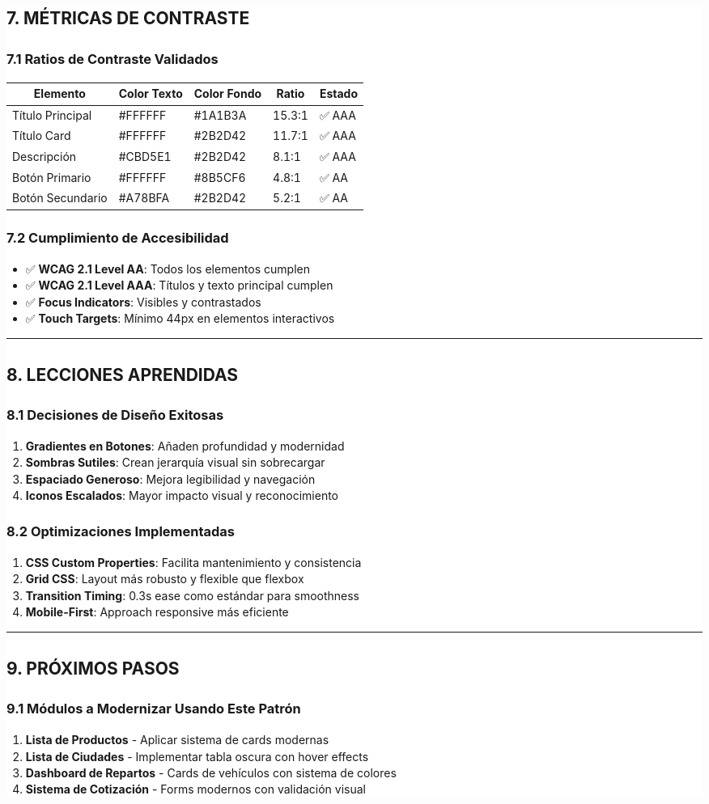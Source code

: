 ## 7. MÉTRICAS DE CONTRASTE

### 7.1 Ratios de Contraste Validados

| Elemento | Color Texto | Color Fondo | Ratio | Estado |
|----------|-------------|-------------|-------|---------|
| Título Principal | #FFFFFF | #1A1B3A | 15.3:1 | ✅ AAA |
| Título Card | #FFFFFF | #2B2D42 | 11.7:1 | ✅ AAA |
| Descripción | #CBD5E1 | #2B2D42 | 8.1:1 | ✅ AAA |
| Botón Primario | #FFFFFF | #8B5CF6 | 4.8:1 | ✅ AA |
| Botón Secundario | #A78BFA | #2B2D42 | 5.2:1 | ✅ AA |

### 7.2 Cumplimiento de Accesibilidad

- ✅ **WCAG 2.1 Level AA**: Todos los elementos cumplen
- ✅ **WCAG 2.1 Level AAA**: Títulos y texto principal cumplen
- ✅ **Focus Indicators**: Visibles y contrastados
- ✅ **Touch Targets**: Mínimo 44px en elementos interactivos

---

## 8. LECCIONES APRENDIDAS

### 8.1 Decisiones de Diseño Exitosas

1. **Gradientes en Botones**: Añaden profundidad y modernidad
2. **Sombras Sutiles**: Crean jerarquía visual sin sobrecargar
3. **Espaciado Generoso**: Mejora legibilidad y navegación
4. **Iconos Escalados**: Mayor impacto visual y reconocimiento

### 8.2 Optimizaciones Implementadas

1. **CSS Custom Properties**: Facilita mantenimiento y consistencia
2. **Grid CSS**: Layout más robusto y flexible que flexbox
3. **Transition Timing**: 0.3s ease como estándar para smoothness
4. **Mobile-First**: Approach responsive más eficiente

---

## 9. PRÓXIMOS PASOS

### 9.1 Módulos a Modernizar Usando Este Patrón

1. **Lista de Productos** - Aplicar sistema de cards modernas
2. **Lista de Ciudades** - Implementar tabla oscura con hover effects  
3. **Dashboard de Repartos** - Cards de vehículos con sistema de colores
4. **Sistema de Cotización** - Forms modernos con validación visual
